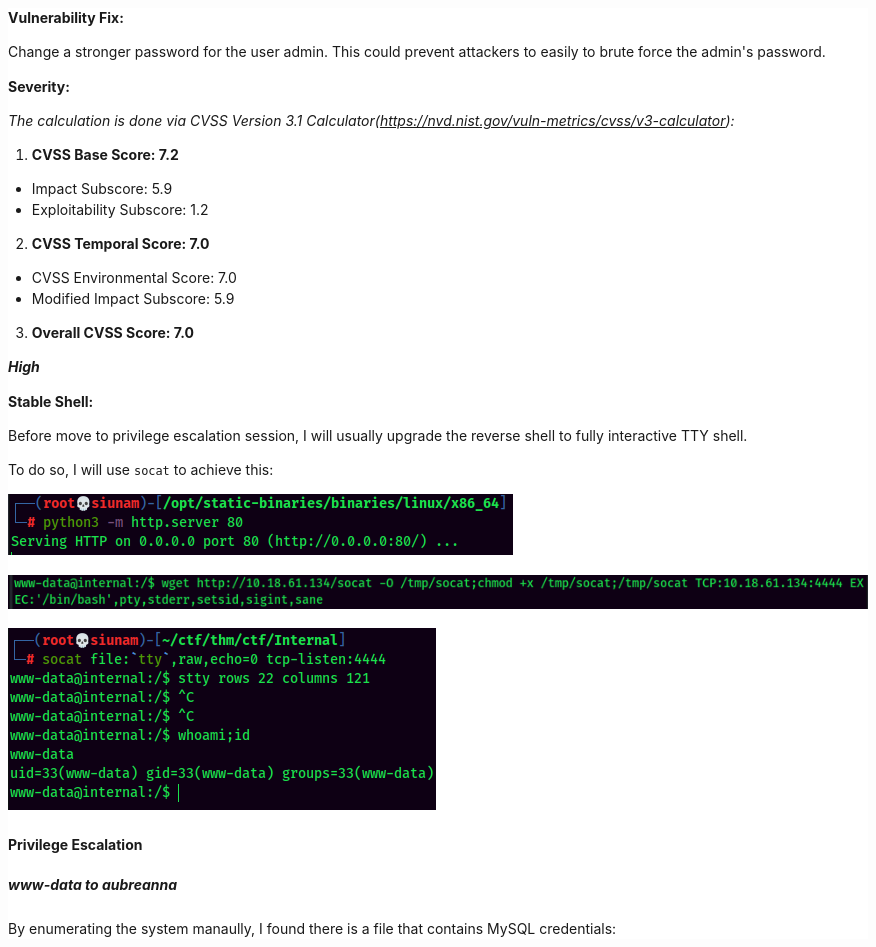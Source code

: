 **Vulnerability Fix:**

Change a stronger password for the user admin. This could prevent attackers to easily to brute force the admin's password.

**Severity:**

*The calculation is done via CVSS Version 3.1 Calculator(https://nvd.nist.gov/vuln-metrics/cvss/v3-calculator):*

1. **CVSS Base Score: 7.2**
- Impact Subscore: 5.9
- Exploitability Subscore: 1.2
2. **CVSS Temporal Score: 7.0**
- CVSS Environmental Score: 7.0
- Modified Impact Subscore: 5.9
3. **Overall CVSS Score: 7.0**

***High***

**Stable Shell:**

Before move to privilege escalation session, I will usually upgrade the reverse shell to fully interactive TTY shell.

To do so, I will use `socat` to achieve this:

![](https://raw.githubusercontent.com/siunam321/CTF-Writeups/main/TryHackMe/Internal/images/a17.png)

![](https://raw.githubusercontent.com/siunam321/CTF-Writeups/main/TryHackMe/Internal/images/a18.png)

![](https://raw.githubusercontent.com/siunam321/CTF-Writeups/main/TryHackMe/Internal/images/a19.png)

#### Privilege Escalation

##### www-data to aubreanna

By enumerating the system manaully, I found there is a file that contains MySQL credentials:
